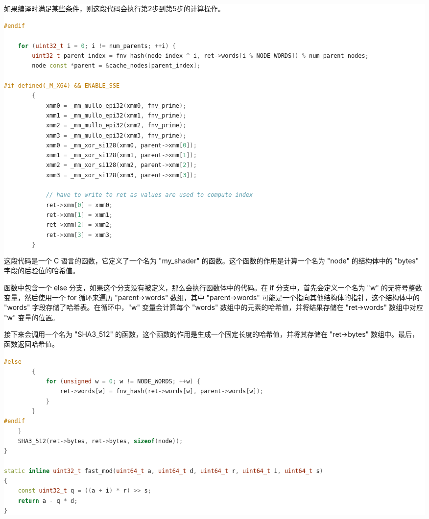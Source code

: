 如果编译时满足某些条件，则这段代码会执行第2步到第5步的计算操作。


```cpp
#endif

	for (uint32_t i = 0; i != num_parents; ++i) {
		uint32_t parent_index = fnv_hash(node_index ^ i, ret->words[i % NODE_WORDS]) % num_parent_nodes;
		node const *parent = &cache_nodes[parent_index];

#if defined(_M_X64) && ENABLE_SSE
		{
			xmm0 = _mm_mullo_epi32(xmm0, fnv_prime);
			xmm1 = _mm_mullo_epi32(xmm1, fnv_prime);
			xmm2 = _mm_mullo_epi32(xmm2, fnv_prime);
			xmm3 = _mm_mullo_epi32(xmm3, fnv_prime);
			xmm0 = _mm_xor_si128(xmm0, parent->xmm[0]);
			xmm1 = _mm_xor_si128(xmm1, parent->xmm[1]);
			xmm2 = _mm_xor_si128(xmm2, parent->xmm[2]);
			xmm3 = _mm_xor_si128(xmm3, parent->xmm[3]);

			// have to write to ret as values are used to compute index
			ret->xmm[0] = xmm0;
			ret->xmm[1] = xmm1;
			ret->xmm[2] = xmm2;
			ret->xmm[3] = xmm3;
		}
```

这段代码是一个 C 语言的函数，它定义了一个名为 "my_shader" 的函数。这个函数的作用是计算一个名为 "node" 的结构体中的 "bytes" 字段的后验位的哈希值。

函数中包含一个 else 分支，如果这个分支没有被定义，那么会执行函数体中的代码。在 if 分支中，首先会定义一个名为 "w" 的无符号整数变量，然后使用一个 for 循环来遍历 "parent->words" 数组，其中 "parent->words" 可能是一个指向其他结构体的指针，这个结构体中的 "words" 字段存储了哈希表。在循环中，"w" 变量会计算每个 "words" 数组中的元素的哈希值，并将结果存储在 "ret->words" 数组中对应 "w" 变量的位置。

接下来会调用一个名为 "SHA3_512" 的函数，这个函数的作用是生成一个固定长度的哈希值，并将其存储在 "ret->bytes" 数组中。最后，函数返回哈希值。


```cpp
#else
		{
			for (unsigned w = 0; w != NODE_WORDS; ++w) {
				ret->words[w] = fnv_hash(ret->words[w], parent->words[w]);
			}
		}
#endif
	}
	SHA3_512(ret->bytes, ret->bytes, sizeof(node));
}

static inline uint32_t fast_mod(uint64_t a, uint64_t d, uint64_t r, uint64_t i, uint64_t s)
{
	const uint32_t q = ((a + i) * r) >> s;
	return a - q * d;
}

```
